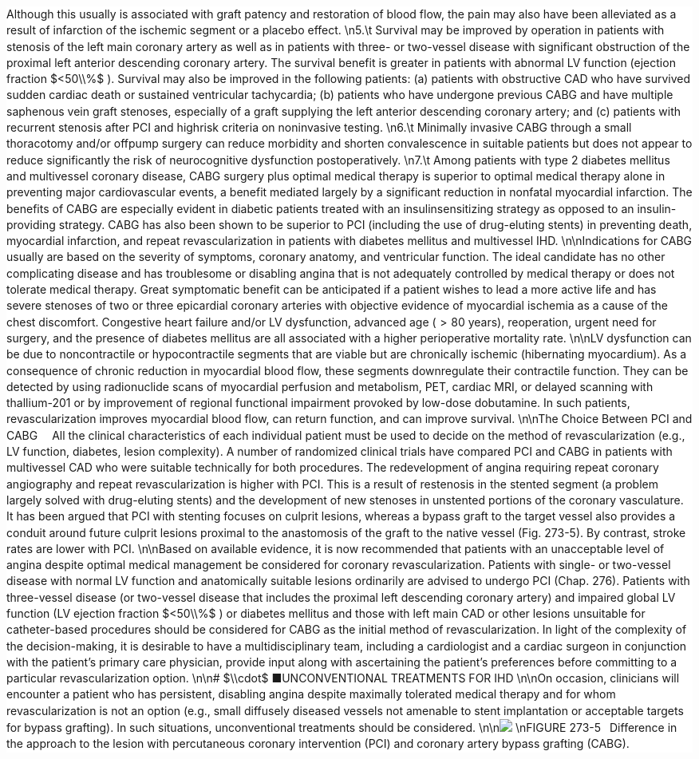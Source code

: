 Although this usually is associated with graft patency and restoration of blood flow, the pain may also have been alleviated as a result of infarction of the ischemic segment or a placebo effect.   \n5.\t Survival may be improved by operation in patients with stenosis of the left main coronary artery as well as in patients with three- or two-vessel disease with significant obstruction of the proximal left anterior descending coronary artery. The survival benefit is greater in patients with abnormal LV function (ejection fraction $<50\\%$ ). Survival may also be improved in the following patients: (a) patients with obstructive CAD who have survived sudden cardiac death or sustained ventricular tachycardia; (b) patients who have undergone previous CABG and have multiple saphenous vein graft stenoses, especially of a graft supplying the left anterior descending coronary artery; and (c) patients with recurrent stenosis after PCI and highrisk criteria on noninvasive testing.   \n6.\t Minimally invasive CABG through a small thoracotomy and/or offpump surgery can reduce morbidity and shorten convalescence in suitable patients but does not appear to reduce significantly the risk of neurocognitive dysfunction postoperatively.   \n7.\t Among patients with type 2 diabetes mellitus and multivessel coronary disease, CABG surgery plus optimal medical therapy is superior to optimal medical therapy alone in preventing major cardiovascular events, a benefit mediated largely by a significant reduction in nonfatal myocardial infarction. The benefits of CABG are especially evident in diabetic patients treated with an insulinsensitizing strategy as opposed to an insulin-providing strategy. CABG has also been shown to be superior to PCI (including the use of drug-eluting stents) in preventing death, myocardial infarction, and repeat revascularization in patients with diabetes mellitus and multivessel IHD.  \n\nIndications for CABG usually are based on the severity of symptoms, coronary anatomy, and ventricular function. The ideal candidate has no other complicating disease and has troublesome or disabling angina that is not adequately controlled by medical therapy or does not tolerate medical therapy. Great symptomatic benefit can be anticipated if a patient wishes to lead a more active life and has severe stenoses of two or three epicardial coronary arteries with objective evidence of myocardial ischemia as a cause of the chest discomfort. Congestive heart failure and/or LV dysfunction, advanced age $(>80$ years), reoperation, urgent need for surgery, and the presence of diabetes mellitus are all associated with a higher perioperative mortality rate.  \n\nLV dysfunction can be due to noncontractile or hypocontractile segments that are viable but are chronically ischemic (hibernating myocardium). As a consequence of chronic reduction in myocardial blood flow, these segments downregulate their contractile function. They can be detected by using radionuclide scans of myocardial perfusion and metabolism, PET, cardiac MRI, or delayed scanning with thallium-201 or by improvement of regional functional impairment provoked by low-dose dobutamine. In such patients, revascularization improves myocardial blood flow, can return function, and can improve survival.  \n\nThe Choice Between PCI and CABG  All the clinical characteristics of each individual patient must be used to decide on the method of revascularization (e.g., LV function, diabetes, lesion complexity). A number of randomized clinical trials have compared PCI and CABG in patients with multivessel CAD who were suitable technically for both procedures. The redevelopment of angina requiring repeat coronary angiography and repeat revascularization is higher with PCI. This is a result of restenosis in the stented segment (a problem largely solved with drug-eluting stents) and the development of new stenoses in unstented portions of the coronary vasculature. It has been argued that PCI with stenting focuses on culprit lesions, whereas a bypass graft to the target vessel also provides a conduit around future culprit lesions proximal to the anastomosis of the graft to the native vessel (Fig. 273-5). By contrast, stroke rates are lower with PCI.  \n\nBased on available evidence, it is now recommended that patients with an unacceptable level of angina despite optimal medical management be considered for coronary revascularization. Patients with single- or two-vessel disease with normal LV function and anatomically suitable lesions ordinarily are advised to undergo PCI (Chap. 276). Patients with three-vessel disease (or two-vessel disease that includes the proximal left descending coronary artery) and impaired global LV function (LV ejection fraction $<50\\%$ ) or diabetes mellitus and those with left main CAD or other lesions unsuitable for catheter-based procedures should be considered for CABG as the initial method of revascularization. In light of the complexity of the decision-making, it is desirable to have a multidisciplinary team, including a cardiologist and a cardiac surgeon in conjunction with the patient’s primary care physician, provide input along with ascertaining the patient’s preferences before committing to a particular revascularization option.  \n\n# $\\cdot$ ■UNCONVENTIONAL TREATMENTS FOR IHD  \n\nOn occasion, clinicians will encounter a patient who has persistent, disabling angina despite maximally tolerated medical therapy and for whom revascularization is not an option (e.g., small diffusely diseased vessels not amenable to stent implantation or acceptable targets for bypass grafting). In such situations, unconventional treatments should be considered.  \n\n![](images/2c1aa36334b04daeb27b5b6ad29f87275982fa803157f74e2ee0644e7a41cb8d.jpg)  \nFIGURE 273-5  Difference in the approach to the lesion with percutaneous coronary intervention (PCI) and coronary artery bypass grafting (CABG).